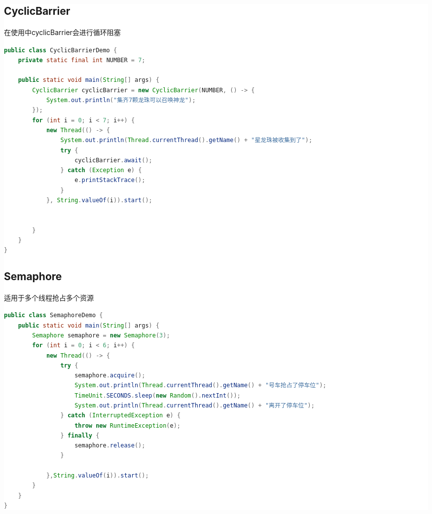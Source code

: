 

## CyclicBarrier

在使用中cyclicBarrier会进行循环阻塞

```java
public class CyclicBarrierDemo {
    private static final int NUMBER = 7;

    public static void main(String[] args) {
        CyclicBarrier cyclicBarrier = new CyclicBarrier(NUMBER, () -> {
            System.out.println("集齐7颗龙珠可以召唤神龙");
        });
        for (int i = 0; i < 7; i++) {
            new Thread(() -> {
                System.out.println(Thread.currentThread().getName() + "星龙珠被收集到了");
                try {
                    cyclicBarrier.await();
                } catch (Exception e) {
                    e.printStackTrace();
                }
            }, String.valueOf(i)).start();


        }
    }
}
```



## Semaphore

适用于多个线程抢占多个资源

```java
public class SemaphoreDemo {
    public static void main(String[] args) {
        Semaphore semaphore = new Semaphore(3);
        for (int i = 0; i < 6; i++) {
            new Thread(() -> {
                try {
                    semaphore.acquire();
                    System.out.println(Thread.currentThread().getName() + "号车抢占了停车位");
                    TimeUnit.SECONDS.sleep(new Random().nextInt());
                    System.out.println(Thread.currentThread().getName() + "离开了停车位");
                } catch (InterruptedException e) {
                    throw new RuntimeException(e);
                } finally {
                    semaphore.release();
                }

            },String.valueOf(i)).start();
        }
    }
}
```
